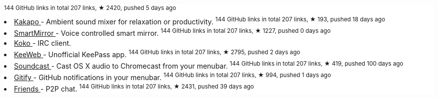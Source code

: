   <sup>
   144 GitHub links in total 207 links, &#9733 2420, pushed 5 days ago
  </sup>
 </li>
 <li>
  <a href="https://github.com/bluedaniel/kakapo-app">
   Kakapo
  </a>
  - Ambient sound mixer for relaxation or productivity.
  <sup>
   144 GitHub links in total 207 links, &#9733 193, pushed 18 days ago
  </sup>
 </li>
 <li>
  <a href="https://github.com/evancohen/smart-mirror">
   SmartMirror
  </a>
  - Voice controlled smart mirror.
  <sup>
   144 GitHub links in total 207 links, &#9733 1227, pushed 0 days ago
  </sup>
 </li>
 <li>
  <a href="https://github.com/hachibasu/koko">
   Koko
  </a>
  - IRC client.
 </li>
 <li>
  <a href="https://github.com/antelle/keeweb">
   KeeWeb
  </a>
  - Unofficial KeePass app.
  <sup>
   144 GitHub links in total 207 links, &#9733 2795, pushed 2 days ago
  </sup>
 </li>
 <li>
  <a href="https://github.com/andresgottlieb/soundcast">
   Soundcast
  </a>
  - Cast OS X audio to Chromecast from your menubar.
  <sup>
   144 GitHub links in total 207 links, &#9733 419, pushed 100 days ago
  </sup>
 </li>
 <li>
  <a href="https://github.com/ekonstantinidis/gitify">
   Gitify
  </a>
  - GitHub notifications in your menubar.
  <sup>
   144 GitHub links in total 207 links, &#9733 994, pushed 1 days ago
  </sup>
 </li>
 <li>
  <a href="https://github.com/moose-team/friends">
   Friends
  </a>
  - P2P chat.
  <sup>
   144 GitHub links in total 207 links, &#9733 2431, pushed 39 days ago
  </sup>
 </li>